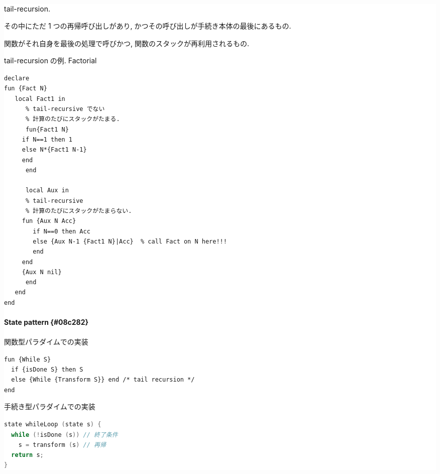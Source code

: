 tail-recursion.

その中にただ 1 つの再帰呼び出しがあり, かつその呼び出しが手続き本体の最後にあるもの.

関数がそれ自身を最後の処理で呼びかつ, 関数のスタックが再利用されるもの.

tail-recursion の例. Factorial

```oz
declare
fun {Fact N}
   local Fact1 in
      % tail-recursive でない
      % 計算のたびにスタックがたまる.
      fun{Fact1 N}
	 if N==1 then 1
	 else N*{Fact1 N-1}
	 end
      end

      local Aux in
      % tail-recursive
      % 計算のたびにスタックがたまらない.
	 fun {Aux N Acc}
	    if N==0 then Acc
	    else {Aux N-1 {Fact1 N}|Acc}  % call Fact on N here!!!
	    end
	 end
	 {Aux N nil}
      end
   end
end
```


#### State pattern {#08c282}

関数型パラダイムでの実装

```oz
fun {While S}
  if {isDone S} then S
  else {While {Transform S}} end /* tail recursion */
end
```

手続き型パラダイムでの実装

```C++
state whileLoop (state s) {
  while (!isDone (s)) // 終了条件
    s = transform (s) // 再帰
  return s;
}
```

